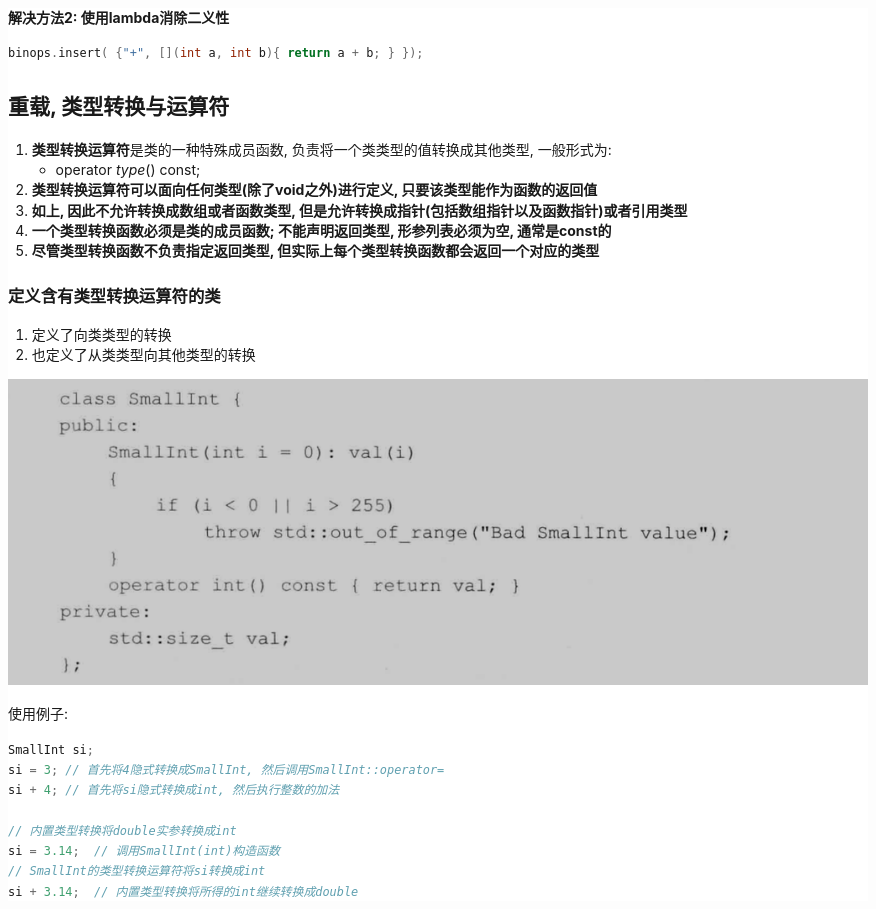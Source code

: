 **解决方法2: 使用lambda消除二义性**

```C++
binops.insert( {"+", [](int a, int b){ return a + b; } });
```







## 重载, 类型转换与运算符

1. **类型转换运算符**是类的一种特殊成员函数, 负责将一个类类型的值转换成其他类型, 一般形式为:
    - operator *type*() const;
2. **类型转换运算符可以面向任何类型(除了void之外)进行定义, 只要该类型能作为函数的返回值**
3. **如上, 因此不允许转换成数组或者函数类型,  但是允许转换成指针(包括数组指针以及函数指针)或者引用类型**
4. **一个类型转换函数必须是类的成员函数; 不能声明返回类型, 形参列表必须为空, 通常是const的**
5. **尽管类型转换函数不负责指定返回类型, 但实际上每个类型转换函数都会返回一个对应的类型**





### 定义含有类型转换运算符的类

1. 定义了向类类型的转换
2. 也定义了从类类型向其他类型的转换

![image-20230912004417577](assets/image-20230912004417577.png)

使用例子:

```C++
SmallInt si;
si = 3;	// 首先将4隐式转换成SmallInt, 然后调用SmallInt::operator=
si + 4;	// 首先将si隐式转换成int, 然后执行整数的加法

// 内置类型转换将double实参转换成int
si = 3.14;	// 调用SmallInt(int)构造函数
// SmallInt的类型转换运算符将si转换成int
si + 3.14;	// 内置类型转换将所得的int继续转换成double
```
